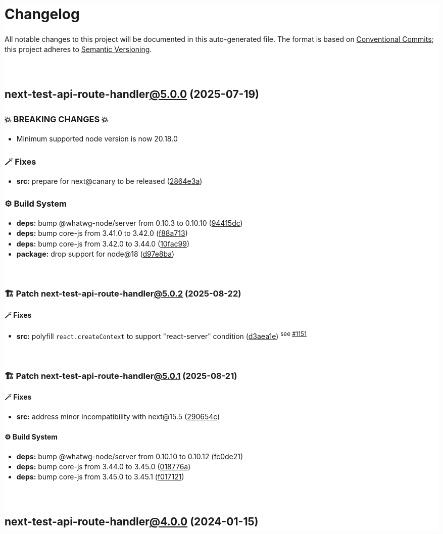 # Changelog

All notable changes to this project will be documented in this auto-generated
file. The format is based on [Conventional Commits][1];
this project adheres to [Semantic Versioning][2].

<br />

## next-test-api-route-handler[@5.0.0][3] (2025-07-19)

### 💥 BREAKING CHANGES 💥

- Minimum supported node version is now 20.18.0

### 🪄 Fixes

- **src:** prepare for next\@canary to be released ([2864e3a][4])

### ⚙️ Build System

- **deps:** bump @whatwg-node/server from 0.10.3 to 0.10.10 ([94415dc][5])
- **deps:** bump core-js from 3.41.0 to 3.42.0 ([f88a713][6])
- **deps:** bump core-js from 3.42.0 to 3.44.0 ([10fac99][7])
- **package:** drop support for node\@18 ([d97e8ba][8])

<br />

### 🏗️ Patch next-test-api-route-handler[@5.0.2][9] (2025-08-22)

#### 🪄 Fixes

- **src:** polyfill `react.createContext` to support "react-server" condition ([d3aea1e][10]) <sup>see [#1151][11]</sup>

<br />

### 🏗️ Patch next-test-api-route-handler[@5.0.1][12] (2025-08-21)

#### 🪄 Fixes

- **src:** address minor incompatibility with next\@15.5 ([290654c][13])

#### ⚙️ Build System

- **deps:** bump @whatwg-node/server from 0.10.10 to 0.10.12 ([fc0de21][14])
- **deps:** bump core-js from 3.44.0 to 3.45.0 ([018776a][15])
- **deps:** bump core-js from 3.45.0 to 3.45.1 ([f017121][16])

<br />

## next-test-api-route-handler[@4.0.0][17] (2024-01-15)


[1]: https://conventionalcommits.org
[2]: https://semver.org
[3]: https://github.com/Xunnamius/next-test-api-route-handler/compare/next-test-api-route-handler@4.0.16...next-test-api-route-handler@5.0.0
[4]: https://github.com/Xunnamius/next-test-api-route-handler/commit/2864e3a2c10a43eec470c473dcbdc6e9599cfee3
[5]: https://github.com/Xunnamius/next-test-api-route-handler/commit/94415dccbeaff554c1ac8734c36e49b7de4ffa9e
[6]: https://github.com/Xunnamius/next-test-api-route-handler/commit/f88a713945040eab7b72e59f4765987c41c9ae28
[7]: https://github.com/Xunnamius/next-test-api-route-handler/commit/10fac99869f61e5e6c801981496dc87a8c1fb847
[8]: https://github.com/Xunnamius/next-test-api-route-handler/commit/d97e8ba446584652b13490265b04b6f71975e705
[9]: https://github.com/Xunnamius/next-test-api-route-handler/compare/next-test-api-route-handler@5.0.1...next-test-api-route-handler@5.0.2
[10]: https://github.com/Xunnamius/next-test-api-route-handler/commit/d3aea1e849f05716bca6af40a508a37e49d90fe9
[11]: https://github.com/Xunnamius/next-test-api-route-handler/issues/1151
[12]: https://github.com/Xunnamius/next-test-api-route-handler/compare/next-test-api-route-handler@5.0.0...next-test-api-route-handler@5.0.1
[13]: https://github.com/Xunnamius/next-test-api-route-handler/commit/290654cbfbb4d0fac988116e4c05eb8a72795a23
[14]: https://github.com/Xunnamius/next-test-api-route-handler/commit/fc0de2198153ad3cb9d63eac7e515299fbc09c7b
[15]: https://github.com/Xunnamius/next-test-api-route-handler/commit/018776a6ded3eecda3120b1b44f1b0a0f1f38579
[16]: https://github.com/Xunnamius/next-test-api-route-handler/commit/f017121b33bb480c6d6287f671c70c1a8342da2f
[17]: https://github.com/Xunnamius/next-test-api-route-handler/compare/next-test-api-route-handler@3.2.0...next-test-api-route-handler@4.0.0
[18]: https://github.com/Xunnamius/next-test-api-route-handler/commit/e2d8865b3b91f735e98d6c0a0c1e1c88d41e8802
[19]: https://github.com/Xunnamius/next-test-api-route-handler/issues/938
[20]: https://github.com/Xunnamius/next-test-api-route-handler/issues/773
[21]: https://github.com/Xunnamius/next-test-api-route-handler/commit/5574831366a1678c12cb315bf4928dac99408b28
[22]: https://github.com/Xunnamius/next-test-api-route-handler/issues/946
[23]: https://github.com/Xunnamius/next-test-api-route-handler/commit/db599aceb97e9b9d36a9461c34084346287b097d
[24]: https://github.com/Xunnamius/next-test-api-route-handler/commit/fdfec8cbdc465df160a169bfdee972054d514eeb
[25]: https://github.com/Xunnamius/next-test-api-route-handler/commit/59f54a5aabc4356767e3ba2b4c0b551cd61e9891
[26]: https://github.com/Xunnamius/next-test-api-route-handler/commit/5c5f9a48118896c43c03d19e3b12539c7a250714
[27]: https://github.com/Xunnamius/next-test-api-route-handler/issues/875
[28]: https://github.com/Xunnamius/next-test-api-route-handler/commit/43680d926fe803817507b4b9394fa5810752cf1f
[29]: https://github.com/Xunnamius/next-test-api-route-handler/commit/75d4e1f4d1bcc92d9680bb0d74cf26667012265a
[30]: https://github.com/Xunnamius/next-test-api-route-handler/commit/f715331be1b66cb5807785d74aeb47b692492302
[31]: https://github.com/Xunnamius/next-test-api-route-handler/commit/85bb8fa5e60e2019e072367063a25b745d675ed9
[32]: https://github.com/Xunnamius/next-test-api-route-handler/commit/0133e113145dc0c3836be3a73336ab2c024b66e7
[33]: https://github.com/Xunnamius/next-test-api-route-handler/commit/62f1d0b2c5ca0146b903d233b73b659a54b7f16e
[34]: https://github.com/Xunnamius/next-test-api-route-handler/commit/913cbd0f0487c9c98146855413fb91e16bb4a7b0
[35]: https://github.com/Xunnamius/next-test-api-route-handler/commit/702cb444cc5e5c15b2d2b1000f27fca8368678e7
[36]: https://github.com/Xunnamius/next-test-api-route-handler/commit/dc237233338af416993b0ec683a844abb6fab02b
[37]: https://github.com/Xunnamius/next-test-api-route-handler/commit/d72ae876557d5f2e71da99a2d285c12bbe77319b
[38]: https://github.com/Xunnamius/next-test-api-route-handler/compare/next-test-api-route-handler@4.0.15...next-test-api-route-handler@4.0.16
[39]: https://github.com/Xunnamius/next-test-api-route-handler/commit/410a62f9f1d977dd75e64e367e88fe89a0ecf15e
[40]: https://github.com/Xunnamius/next-test-api-route-handler/issues/1167
[41]: https://github.com/Xunnamius/next-test-api-route-handler/commit/bfcebd99bae8de80ddd84cbc9597033d5de6cb56
[42]: https://github.com/Xunnamius/next-test-api-route-handler/commit/9c19de4e1c5c7c5272d63cc9930cbb017064e6de
[43]: https://github.com/Xunnamius/next-test-api-route-handler/commit/c6496fa203955945da1d90d10a974339b52af781
[44]: https://github.com/Xunnamius/next-test-api-route-handler/commit/274e800ab7f3f9cd1bbd018b7ed96cfae7437088
[45]: https://github.com/Xunnamius/next-test-api-route-handler/commit/5ee3defe4f13e26469acd1ea747c123def42ac2c
[46]: https://github.com/Xunnamius/next-test-api-route-handler/compare/next-test-api-route-handler@4.0.14...next-test-api-route-handler@4.0.15
[47]: https://github.com/Xunnamius/next-test-api-route-handler/commit/69525da38f038cb19af2214586157c0901741903
[48]: https://github.com/Xunnamius/next-test-api-route-handler/issues/1129
[49]: https://github.com/Xunnamius/next-test-api-route-handler/commit/1c11e5d3a700d773185f478a049f984220b7d0f4
[50]: https://github.com/Xunnamius/next-test-api-route-handler/compare/next-test-api-route-handler@4.0.13...next-test-api-route-handler@4.0.14
[51]: https://github.com/Xunnamius/next-test-api-route-handler/commit/cde549623f5cfde6bd806926500759b1749c4c06
[52]: https://github.com/Xunnamius/next-test-api-route-handler/issues/1115
[53]: https://github.com/Xunnamius/next-test-api-route-handler/compare/next-test-api-route-handler@4.0.12...next-test-api-route-handler@4.0.13
[54]: https://github.com/Xunnamius/next-test-api-route-handler/commit/edfe781e766cd174892cd394431eb307c134c3c5
[55]: https://github.com/Xunnamius/next-test-api-route-handler/compare/next-test-api-route-handler@4.0.11...next-test-api-route-handler@4.0.12
[56]: https://github.com/Xunnamius/next-test-api-route-handler/commit/a73f21ef6648ccc0f1b63bc76937623e35a3263d
[57]: https://github.com/Xunnamius/next-test-api-route-handler/compare/next-test-api-route-handler@4.0.10...next-test-api-route-handler@4.0.11
[58]: https://github.com/Xunnamius/next-test-api-route-handler/commit/a461e8108624c221c70702d1068092a640a5bae5
[59]: https://github.com/Xunnamius/next-test-api-route-handler/issues/1076
[60]: https://github.com/Xunnamius/next-test-api-route-handler/compare/next-test-api-route-handler@4.0.9...next-test-api-route-handler@4.0.10
[61]: https://github.com/Xunnamius/next-test-api-route-handler/commit/c061b91493c31cd74d076e05a78a7dc594737ed3
[62]: https://github.com/Xunnamius/next-test-api-route-handler/compare/next-test-api-route-handler@4.0.8...next-test-api-route-handler@4.0.9
[63]: https://github.com/Xunnamius/next-test-api-route-handler/commit/99118a624cdebc2ed5783c184021e30f36aff6ad
[64]: https://github.com/Xunnamius/next-test-api-route-handler/issues/1068
[65]: https://github.com/Xunnamius/next-test-api-route-handler/commit/50d297642f1ed571d66cd42857afd8651690e3f3
[66]: https://github.com/Xunnamius/next-test-api-route-handler/commit/88948b6f08ba0099dd22c1c3786c6e2c08ef9936
[67]: https://github.com/Xunnamius/next-test-api-route-handler/commit/fa4b2afe931a4300ef7f8314cd264a9ee9c94bd5
[68]: https://github.com/Xunnamius/next-test-api-route-handler/commit/b0701a2628bae2108ea1d9fed7e5e16f95eabeca
[69]: https://github.com/Xunnamius/next-test-api-route-handler/compare/next-test-api-route-handler@4.0.7...next-test-api-route-handler@4.0.8
[70]: https://github.com/Xunnamius/next-test-api-route-handler/commit/99671200663cfc4ccc1270f5b068f12abe16c03b
[71]: https://github.com/Xunnamius/next-test-api-route-handler/commit/43eec5385cb48f619257324a2fe1b54d29748ff1
[72]: https://github.com/Xunnamius/next-test-api-route-handler/compare/next-test-api-route-handler@4.0.6...next-test-api-route-handler@4.0.7
[73]: https://github.com/Xunnamius/next-test-api-route-handler/commit/b6b5164dfa0b94d68f8cd955b175a62becd003a0
[74]: https://github.com/Xunnamius/next-test-api-route-handler/commit/a48555f127b9420527a53d27ac8367246d4474ad
[75]: https://github.com/Xunnamius/next-test-api-route-handler/compare/next-test-api-route-handler@4.0.5...next-test-api-route-handler@4.0.6
[76]: https://github.com/Xunnamius/next-test-api-route-handler/commit/347d7ef86ee6e4ca40c29793fbe112498a3d4b49
[77]: https://github.com/Xunnamius/next-test-api-route-handler/compare/next-test-api-route-handler@4.0.4...next-test-api-route-handler@4.0.5
[78]: https://github.com/Xunnamius/next-test-api-route-handler/commit/633a0464435baec9e4ba6c91ed65909a9edaf298
[79]: https://github.com/Xunnamius/next-test-api-route-handler/issues/1011
[80]: https://github.com/Xunnamius/next-test-api-route-handler/issues/983
[81]: https://github.com/Xunnamius/next-test-api-route-handler/compare/next-test-api-route-handler@4.0.3...next-test-api-route-handler@4.0.4
[82]: https://github.com/Xunnamius/next-test-api-route-handler/commit/01b86b61a75ed315d57d1c087aa4a269a355d601
[83]: https://github.com/Xunnamius/next-test-api-route-handler/issues/1000
[84]: https://github.com/Xunnamius/next-test-api-route-handler/commit/22bb71636c8a46e97d3a287d3534ae91ae4ad514
[85]: https://github.com/Xunnamius/next-test-api-route-handler/issues/993
[86]: https://github.com/Xunnamius/next-test-api-route-handler/commit/502e666158811993e875a64a8d4f924cdee83647
[87]: https://github.com/Xunnamius/next-test-api-route-handler/issues/1006
[88]: https://github.com/Xunnamius/next-test-api-route-handler/issues/1005
[89]: https://github.com/Xunnamius/next-test-api-route-handler/compare/next-test-api-route-handler@4.0.2...next-test-api-route-handler@4.0.3
[90]: https://github.com/Xunnamius/next-test-api-route-handler/commit/d7774b30210969be5c5acaafe0330cc9c1541c40
[91]: https://github.com/Xunnamius/next-test-api-route-handler/issues/962
[92]: https://github.com/Xunnamius/next-test-api-route-handler/commit/d03ca21d9634a1c7a56bbe110b32adb56e6c1068
[93]: https://github.com/Xunnamius/next-test-api-route-handler/compare/next-test-api-route-handler@4.0.1...next-test-api-route-handler@4.0.2
[94]: https://github.com/Xunnamius/next-test-api-route-handler/commit/90ff6656c8583b1766b6e6aa041c01e6a0bdca62
[95]: https://github.com/Xunnamius/next-test-api-route-handler/commit/8400a194cf3a824209a8175f48bdd4f0e4c43f8c
[96]: https://github.com/Xunnamius/next-test-api-route-handler/compare/next-test-api-route-handler@4.0.0...next-test-api-route-handler@4.0.1
[97]: https://github.com/Xunnamius/next-test-api-route-handler/commit/09389fe314bfe1048493b979bf79c65a6cdc27e5
[98]: https://github.com/Xunnamius/next-test-api-route-handler/compare/next-test-api-route-handler@3.1.10...next-test-api-route-handler@3.2.0
[99]: https://github.com/Xunnamius/next-test-api-route-handler/commit/93b8a3c92eb14a5b2d1006c315e26a3c3547a1c3
[100]: https://github.com/Xunnamius/next-test-api-route-handler/issues/916
[101]: https://github.com/Xunnamius/next-test-api-route-handler/compare/next-test-api-route-handler@3.0.3...next-test-api-route-handler@3.1.0
[102]: https://github.com/Xunnamius/next-test-api-route-handler/commit/21b4b928a40b685a99df34ad20845c97615ee1c8
[103]: https://github.com/Xunnamius/next-test-api-route-handler/commit/2a2f0b28b07f8a176a5333551b5788033f90274a
[104]: https://github.com/Xunnamius/next-test-api-route-handler/commit/0ee4ce58b1c7a8b4ea2096c01142097f427b2a00
[105]: https://github.com/Xunnamius/next-test-api-route-handler/compare/next-test-api-route-handler@3.1.9...next-test-api-route-handler@3.1.10
[106]: https://github.com/Xunnamius/next-test-api-route-handler/commit/ca1da40c8f14b9c4a39f198787f526759cd7fa8f
[107]: https://github.com/Xunnamius/next-test-api-route-handler/issues/887
[108]: https://github.com/Xunnamius/next-test-api-route-handler/commit/a9d136b2ada5dcac26a8509fd4590a2dec805a56
[109]: https://github.com/Xunnamius/next-test-api-route-handler/commit/db0223ea0c74edab17489595c1c858eb035dd418
[110]: https://github.com/Xunnamius/next-test-api-route-handler/commit/e457064ddbc7e3f7b1d96c7f27b5b74479303f2f
[111]: https://github.com/Xunnamius/next-test-api-route-handler/issues/908
[112]: https://github.com/Xunnamius/next-test-api-route-handler/compare/next-test-api-route-handler@3.1.7...next-test-api-route-handler@3.1.8
[113]: https://github.com/Xunnamius/next-test-api-route-handler/commit/2a4ae05a6d163902daff9021b375db5f362149d7
[114]: https://github.com/Xunnamius/next-test-api-route-handler/compare/next-test-api-route-handler@3.1.6...next-test-api-route-handler@3.1.7
[115]: https://github.com/Xunnamius/next-test-api-route-handler/commit/4af52f43dcba1f6f57887fb977b1430f8009d872
[116]: https://github.com/Xunnamius/next-test-api-route-handler/compare/next-test-api-route-handler@3.1.5...next-test-api-route-handler@3.1.6
[117]: https://github.com/Xunnamius/next-test-api-route-handler/commit/6e94142b83d4d6bed7812bca2bd4226a6b67c49a
[118]: https://github.com/Xunnamius/next-test-api-route-handler/compare/next-test-api-route-handler@3.1.4...next-test-api-route-handler@3.1.5
[119]: https://github.com/Xunnamius/next-test-api-route-handler/commit/405f84dabe68b72e11919066cc53dbc69ad4807d
[120]: https://github.com/Xunnamius/next-test-api-route-handler/compare/next-test-api-route-handler@3.1.3...next-test-api-route-handler@3.1.4
[121]: https://github.com/Xunnamius/next-test-api-route-handler/commit/b05e112c11ead6b03c33a1a0bf1dc4fca4d29db5
[122]: https://github.com/Xunnamius/next-test-api-route-handler/compare/next-test-api-route-handler@3.1.2...next-test-api-route-handler@3.1.3
[123]: https://github.com/Xunnamius/next-test-api-route-handler/commit/36a2c44e4b3f6f4f6d4ae9f8a566a42609ee362c
[124]: https://github.com/Xunnamius/next-test-api-route-handler/compare/next-test-api-route-handler@3.1.1...next-test-api-route-handler@3.1.2
[125]: https://github.com/Xunnamius/next-test-api-route-handler/commit/065b4455016812575e1714cc680e57184b49cf5d
[126]: https://github.com/Xunnamius/next-test-api-route-handler/compare/next-test-api-route-handler@3.1.0...next-test-api-route-handler@3.1.1
[127]: https://github.com/Xunnamius/next-test-api-route-handler/commit/484d7023539d95b8930d1665b4b613042b21fe9f
[128]: https://github.com/Xunnamius/next-test-api-route-handler/issues/487
[129]: https://github.com/Xunnamius/next-test-api-route-handler/compare/next-test-api-route-handler@2.3.4...next-test-api-route-handler@3.0.0
[130]: https://github.com/Xunnamius/next-test-api-route-handler/commit/d3c60cbd506eb22a4bb23554b06668076e687ad9
[131]: https://github.com/Xunnamius/next-test-api-route-handler/commit/68d30dac2210e4f976afbf5c59378d6b314d4ec3
[132]: https://github.com/Xunnamius/next-test-api-route-handler/commit/15c899a98423c612571886115308e68e20633a1b
[133]: https://github.com/Xunnamius/next-test-api-route-handler/commit/5a1a2ee806f4cfd5d199d54dbd82f9f945da1694
[134]: https://github.com/Xunnamius/next-test-api-route-handler/commit/73f44b78c2ee92b443adf99e248c03b985b80891
[135]: https://github.com/Xunnamius/next-test-api-route-handler/compare/next-test-api-route-handler@3.0.2...next-test-api-route-handler@3.0.3
[136]: https://github.com/Xunnamius/next-test-api-route-handler/commit/1e8cd8573cdcfa3489526244c40f373a71d92b40
[137]: https://github.com/Xunnamius/next-test-api-route-handler/compare/next-test-api-route-handler@3.0.1...next-test-api-route-handler@3.0.2
[138]: https://github.com/Xunnamius/next-test-api-route-handler/commit/84f74f55027cd4e67b7e7929f668d4de387dc3c3
[139]: https://github.com/Xunnamius/next-test-api-route-handler/compare/next-test-api-route-handler@3.0.0...next-test-api-route-handler@3.0.1
[140]: https://github.com/Xunnamius/next-test-api-route-handler/commit/a925da287a02b6c36b588b6804e7b0b628364b25
[141]: https://github.com/Xunnamius/next-test-api-route-handler/compare/next-test-api-route-handler@2.2.1...next-test-api-route-handler@2.3.0
[142]: https://github.com/Xunnamius/next-test-api-route-handler/commit/cd3cd95adb536b05a3cfe8bd0b12329c9acad166
[143]: https://github.com/Xunnamius/next-test-api-route-handler/issues/373
[144]: https://github.com/Xunnamius/next-test-api-route-handler/commit/8746e5fb6b337131303ad0c011c864d5152a864d
[145]: https://github.com/Xunnamius/next-test-api-route-handler/commit/ae778d18f1c01e36070f0612067ec9f00f14a665
[146]: https://github.com/Xunnamius/next-test-api-route-handler/issues/378
[147]: https://github.com/Xunnamius/next-test-api-route-handler/commit/c216caa659a0fcf807ff6b1a0c11c2b331e27d3c
[148]: https://github.com/Xunnamius/next-test-api-route-handler/commit/5fbb6d20cab097250cb8c62d0c5edb6fe80f0bfc
[149]: https://github.com/Xunnamius/next-test-api-route-handler/commit/346e8de1390ba46e9dc8faccc0977c5f50a9dc32
[150]: https://github.com/Xunnamius/next-test-api-route-handler/commit/812e6f262726e328a57cdb0833fb8bfbbcce6708
[151]: https://github.com/Xunnamius/next-test-api-route-handler/compare/next-test-api-route-handler@2.3.3...next-test-api-route-handler@2.3.4
[152]: https://github.com/Xunnamius/next-test-api-route-handler/commit/854704ba9a7f374753e1a51f4fe00db761d7718f
[153]: https://github.com/Xunnamius/next-test-api-route-handler/commit/9302bcc882e9cd4080526f5192186b5259e08726
[154]: https://github.com/Xunnamius/next-test-api-route-handler/compare/next-test-api-route-handler@2.3.2...next-test-api-route-handler@2.3.3
[155]: https://github.com/Xunnamius/next-test-api-route-handler/commit/597c2497a137c86696aba9b750b60f43d728495f
[156]: https://github.com/Xunnamius/next-test-api-route-handler/compare/next-test-api-route-handler@2.3.1...next-test-api-route-handler@2.3.2
[157]: https://github.com/Xunnamius/next-test-api-route-handler/commit/32eafabd592856a7ef286d7d0157e38a8275695d
[158]: https://github.com/Xunnamius/next-test-api-route-handler/commit/cd98aab7eea7bdd4b988402b57ce5e93572a7850
[159]: https://github.com/Xunnamius/next-test-api-route-handler/compare/next-test-api-route-handler@2.3.0...next-test-api-route-handler@2.3.1
[160]: https://github.com/Xunnamius/next-test-api-route-handler/commit/91f08d426081afc1009e50d7b9ee6a0a2259268b
[161]: https://github.com/Xunnamius/next-test-api-route-handler/compare/next-test-api-route-handler@2.1.3...next-test-api-route-handler@2.2.0
[162]: https://github.com/Xunnamius/next-test-api-route-handler/commit/419d5fe805928605b85fe0e5c64c80eb5a1d798d
[163]: https://github.com/Xunnamius/next-test-api-route-handler/compare/next-test-api-route-handler@2.2.0...next-test-api-route-handler@2.2.1
[164]: https://github.com/Xunnamius/next-test-api-route-handler/commit/de9ee177491855eb0ac095f9a1a3e5cfad820420
[165]: https://github.com/Xunnamius/next-test-api-route-handler/compare/next-test-api-route-handler@2.0.2...next-test-api-route-handler@2.1.0
[166]: https://github.com/Xunnamius/next-test-api-route-handler/commit/c51cf0222e17066c03cd80e1c76c5e9f49cacc2e
[167]: https://github.com/Xunnamius/next-test-api-route-handler/issues/295
[168]: https://github.com/Xunnamius/next-test-api-route-handler/commit/2b14d8499f4845d0e2d20fd2098f509f5edc16f9
[169]: https://github.com/Xunnamius/next-test-api-route-handler/commit/f4772607ebb8641ea4e0d6ac2fd152f76dff3f7c
[170]: https://github.com/Xunnamius/next-test-api-route-handler/compare/next-test-api-route-handler@2.1.2...next-test-api-route-handler@2.1.3
[171]: https://github.com/Xunnamius/next-test-api-route-handler/commit/7916f0026b59e6325b59395f61b142056c6c8220
[172]: https://github.com/Xunnamius/next-test-api-route-handler/compare/next-test-api-route-handler@2.1.1...next-test-api-route-handler@2.1.2
[173]: https://github.com/Xunnamius/next-test-api-route-handler/commit/74241eeee173a6cf8f987608946c3d8691a67c27
[174]: https://github.com/Xunnamius/next-test-api-route-handler/commit/33b6a34a126909a354a7c3f5d523b0fa47acb960
[175]: https://github.com/Xunnamius/next-test-api-route-handler/commit/1c3425caf7d80793a2c1e88ff8fbd29ada8adf2d
[176]: https://github.com/Xunnamius/next-test-api-route-handler/compare/next-test-api-route-handler@2.1.0...next-test-api-route-handler@2.1.1
[177]: https://github.com/Xunnamius/next-test-api-route-handler/commit/fd787ca116c3a84f9393f22bf7e898db0a22f5e1
[178]: https://github.com/Xunnamius/next-test-api-route-handler/commit/87ed12b68e930342649c65a76455396879658d48
[179]: https://github.com/Xunnamius/next-test-api-route-handler/compare/next-test-api-route-handler@1.2.24...next-test-api-route-handler@2.0.0
[180]: https://github.com/Xunnamius/next-test-api-route-handler/commit/ee31fa8cefdc2b8b8197d3889fb8aac27467b374
[181]: https://github.com/Xunnamius/next-test-api-route-handler/commit/2f1125cfb481e94af4248cf5b5dfce729cc4d662
[182]: https://github.com/Xunnamius/next-test-api-route-handler/commit/75832099f4c4d0e329aca469ac16c8a25100c26d
[183]: https://github.com/Xunnamius/next-test-api-route-handler/commit/bc5e72d9d40f1991315ac0657a4b212331dc065f
[184]: https://github.com/Xunnamius/next-test-api-route-handler/commit/bc7eb3db18aa70345a1c11d96436b374a15c3b7f
[185]: https://github.com/Xunnamius/next-test-api-route-handler/commit/20ca255e01d0c2e7824707e19f41ca5a8de0140e
[186]: https://github.com/Xunnamius/next-test-api-route-handler/compare/next-test-api-route-handler@2.0.1...next-test-api-route-handler@2.0.2
[187]: https://github.com/Xunnamius/next-test-api-route-handler/commit/fd53fefc6d5c2ff67ed2669b18e28b7ef7005c12
[188]: https://github.com/Xunnamius/next-test-api-route-handler/commit/e5c6a994d4b553369ae42b6be0ae1932346ebbd6
[189]: https://github.com/Xunnamius/next-test-api-route-handler/compare/next-test-api-route-handler@2.0.0...next-test-api-route-handler@2.0.1
[190]: https://github.com/Xunnamius/next-test-api-route-handler/commit/ef32668428df303c4e536aae5793ed14eee0ade5
[191]: https://github.com/Xunnamius/next-test-api-route-handler/compare/next-test-api-route-handler@1.1.3...next-test-api-route-handler@1.2.0
[192]: https://github.com/Xunnamius/next-test-api-route-handler/commit/b9d2bf010fba4b163e1eea0801271292a0e74308
[193]: https://github.com/Xunnamius/next-test-api-route-handler/commit/45a79d41835b5146912511f8b583c9128d154cf9
[194]: https://github.com/Xunnamius/next-test-api-route-handler/commit/e0e1fd951fbe63c04c264ad11ab1fa7a39e1679a
[195]: https://github.com/Xunnamius/next-test-api-route-handler/compare/next-test-api-route-handler@1.2.23...next-test-api-route-handler@1.2.24
[196]: https://github.com/Xunnamius/next-test-api-route-handler/commit/af177c5035c22ab923dd62f6dc82702373f740d4
[197]: https://github.com/Xunnamius/next-test-api-route-handler/commit/364549e2845965954af62fdfa6c1dfa0d6f91f2f
[198]: https://github.com/Xunnamius/next-test-api-route-handler/commit/4db5d04d6a7117fe8e2113d2fafc6150a81f611c
[199]: https://github.com/Xunnamius/next-test-api-route-handler/commit/99ad1276e7e69218719ee2b27173e4ffcb7337f6
[200]: https://github.com/Xunnamius/next-test-api-route-handler/commit/6d523027b8d650ae0a2d121c349e6a4c48af6792
[201]: https://github.com/Xunnamius/next-test-api-route-handler/commit/1f7fad4d512f1839d96c6264f2d4abb1c5ed11e7
[202]: https://github.com/Xunnamius/next-test-api-route-handler/commit/d328a86317c60206bda565ba2e315113dadd0c9b
[203]: https://github.com/Xunnamius/next-test-api-route-handler/commit/6e7173fca4cbe778419eeff92ddbf7c03c2b00d5
[204]: https://github.com/Xunnamius/next-test-api-route-handler/commit/23cb7804d5f0e775b75eaefb4588beb179dcdcdf
[205]: https://github.com/Xunnamius/next-test-api-route-handler/commit/1f25e5fb8b2797621d316e18b01ee503fb4d1263
[206]: https://github.com/Xunnamius/next-test-api-route-handler/compare/next-test-api-route-handler@1.2.22...next-test-api-route-handler@1.2.23
[207]: https://github.com/Xunnamius/next-test-api-route-handler/commit/0040582d2f89e9a14c2335dc85cd5f9201bff644
[208]: https://github.com/Xunnamius/next-test-api-route-handler/compare/next-test-api-route-handler@1.2.21...next-test-api-route-handler@1.2.22
[209]: https://github.com/Xunnamius/next-test-api-route-handler/commit/df9ede3ddde3a2df6a42224ab3302e599bd61516
[210]: https://github.com/Xunnamius/next-test-api-route-handler/compare/next-test-api-route-handler@1.2.20...next-test-api-route-handler@1.2.21
[211]: https://github.com/Xunnamius/next-test-api-route-handler/commit/29aa25a9e2572be5b418fbee9d2d8aba2056583e
[212]: https://github.com/Xunnamius/next-test-api-route-handler/commit/806575792fe9e1522bd6bce0eb10f1bd3407da64
[213]: https://github.com/Xunnamius/next-test-api-route-handler/commit/dd3e7faadf148b23994f443a2247cc1316639e7d
[214]: https://github.com/Xunnamius/next-test-api-route-handler/issues/126
[215]: https://github.com/Xunnamius/next-test-api-route-handler/compare/next-test-api-route-handler@1.2.19...next-test-api-route-handler@1.2.20
[216]: https://github.com/Xunnamius/next-test-api-route-handler/commit/5a2d98f3ddb34e9d934f16510a73cacd43ee42ee
[217]: https://github.com/Xunnamius/next-test-api-route-handler/compare/next-test-api-route-handler@1.2.18...next-test-api-route-handler@1.2.19
[218]: https://github.com/Xunnamius/next-test-api-route-handler/commit/b4157eba128f6a787531fdabf2bebf78851a0d9a
[219]: https://github.com/Xunnamius/next-test-api-route-handler/commit/81533c8953adde75499cd11b552bca5f970addca
[220]: https://github.com/Xunnamius/next-test-api-route-handler/commit/3a4f0f150779a226ee3c9f45fde201391fa1bec0
[221]: https://github.com/Xunnamius/next-test-api-route-handler/commit/72189e80136b0567de8fc65eed9b2a4be365ca1a
[222]: https://github.com/Xunnamius/next-test-api-route-handler/commit/cad0fb2b6153434d3be41f394f1fa636cc930435
[223]: https://github.com/Xunnamius/next-test-api-route-handler/commit/54e51ebd0e133fb469306b76bc756c283a71a2c1
[224]: https://github.com/Xunnamius/next-test-api-route-handler/commit/b2685345493165cc63136b051cc5fafbf02f5c48
[225]: https://github.com/Xunnamius/next-test-api-route-handler/commit/31c1d5b358df78e0f27e881c0329355d91370995
[226]: https://github.com/Xunnamius/next-test-api-route-handler/commit/9d12004ad5adfc5d4d6992bdb67c52168829967e
[227]: https://github.com/Xunnamius/next-test-api-route-handler/commit/11e192a670c5cf40faff32abeecb610534cd382b
[228]: https://github.com/Xunnamius/next-test-api-route-handler/commit/9e1705b88fbcb5c4794abfb56691bdea7500db0d
[229]: https://github.com/Xunnamius/next-test-api-route-handler/commit/035e98bbe4b6bcf1ec6de40ee38b36ec107e8186
[230]: https://github.com/Xunnamius/next-test-api-route-handler/commit/44d1967a412ca67829deeb29c7603ddf7e42f435
[231]: https://github.com/Xunnamius/next-test-api-route-handler/commit/dd72fd1859fd74df3af0d47a1747d8c404abc3a7
[232]: https://github.com/Xunnamius/next-test-api-route-handler/commit/004a657bafaab0419e645b6388c7536e38a1ef22
[233]: https://github.com/Xunnamius/next-test-api-route-handler/commit/6df7e73fff51036c63efc7ba898c3d76bc47deb7
[234]: https://github.com/Xunnamius/next-test-api-route-handler/compare/next-test-api-route-handler@1.2.17...next-test-api-route-handler@1.2.18
[235]: https://github.com/Xunnamius/next-test-api-route-handler/commit/042291d26742dfdda3742e6171efa25e9d3953ce
[236]: https://github.com/Xunnamius/next-test-api-route-handler/compare/next-test-api-route-handler@1.2.16...next-test-api-route-handler@1.2.17
[237]: https://github.com/Xunnamius/next-test-api-route-handler/commit/65f48a3d97184bb8a1be4fd27e86be0d7cd6bb00
[238]: https://github.com/Xunnamius/next-test-api-route-handler/commit/5ed6dbd1cdcb15745f4979f1a716d9bce9a93afb
[239]: https://github.com/Xunnamius/next-test-api-route-handler/compare/next-test-api-route-handler@1.2.15...next-test-api-route-handler@1.2.16
[240]: https://github.com/Xunnamius/next-test-api-route-handler/commit/aeef7a9726934852e1a51c9da98c4a96a9c70044
[241]: https://github.com/Xunnamius/next-test-api-route-handler/compare/next-test-api-route-handler@1.2.14...next-test-api-route-handler@1.2.15
[242]: https://github.com/Xunnamius/next-test-api-route-handler/commit/964bc47f80691e83d92082fcaa0679219b8543f5
[243]: https://github.com/Xunnamius/next-test-api-route-handler/compare/next-test-api-route-handler@1.2.13...next-test-api-route-handler@1.2.14
[244]: https://github.com/Xunnamius/next-test-api-route-handler/commit/ed357f5211a49bfffbb28f03d60f157fa23d14b4
[245]: https://github.com/Xunnamius/next-test-api-route-handler/compare/next-test-api-route-handler@1.2.12...next-test-api-route-handler@1.2.13
[246]: https://github.com/Xunnamius/next-test-api-route-handler/commit/d224f5eff5a786b96614b2c3f826eba610027da0
[247]: https://github.com/janhesters
[248]: https://github.com/Xunnamius/next-test-api-route-handler/commit/473ff500fb2c954ce32be911bde943259ae1bbef
[249]: https://github.com/Xunnamius/next-test-api-route-handler/commit/f7a12ded8f43359fd3079ea8294a2199c34b2d26
[250]: https://github.com/Xunnamius/next-test-api-route-handler/commit/d7bc091fe8f8e85b70987cfa4c663c7c8fd018c8
[251]: https://github.com/Xunnamius/next-test-api-route-handler/commit/9ebac018798ac82b97b8163bc5713b43001f592c
[252]: https://github.com/Xunnamius/next-test-api-route-handler/commit/6adde1576f4aeb8b9a72cdcefc2ea6bd4b71a5cd
[253]: https://github.com/Xunnamius/next-test-api-route-handler/commit/e508c06b77d225f150ebfce6409c2506a88efe4c
[254]: https://github.com/Xunnamius/next-test-api-route-handler/commit/5e3893a425b95ac2b12edc2195171de85afcfd0a
[255]: https://github.com/Xunnamius/next-test-api-route-handler/commit/cbf22fdd78e28e02ec4213156c6c72ba16c8bfa3
[256]: https://github.com/Xunnamius/next-test-api-route-handler/commit/71e9103df5660fea2af3211b1d6c1fa72b1dd3c7
[257]: https://github.com/Xunnamius/next-test-api-route-handler/commit/f01ce4041b2fb1fd24052ce17008df9746652730
[258]: https://github.com/Xunnamius/next-test-api-route-handler/commit/a3526f28057201fcce19c752e554e705b8e3a922
[259]: https://github.com/Xunnamius/next-test-api-route-handler/commit/661e62d53be74211d3d158ad90c196f43c8fe6db
[260]: https://github.com/Xunnamius/next-test-api-route-handler/commit/1f2ad6a2cdc863b183ac7f7bef756dd90c057ebe
[261]: https://github.com/Xunnamius/next-test-api-route-handler/commit/c64f761c3b2cc69cf07cd7dd88e9671deb66fc4f
[262]: https://github.com/Xunnamius/next-test-api-route-handler/commit/4a0552d2c730842371325111276c58651dabc558
[263]: https://github.com/Xunnamius/next-test-api-route-handler/commit/856435f02ebe2f44b13c92cc6c794eeab2b345d0
[264]: https://github.com/Xunnamius/next-test-api-route-handler/commit/b3273dfbe43cb4c9ececdb4863ff4259f38807ec
[265]: https://github.com/Xunnamius/next-test-api-route-handler/commit/fffe02e14615daba1f9f8ec1bb2a4024ceb93e84
[266]: https://github.com/Xunnamius/next-test-api-route-handler/commit/a60793c620fe926308f8c99c61076da81aebe2fa
[267]: https://github.com/Xunnamius/next-test-api-route-handler/compare/next-test-api-route-handler@1.2.11...next-test-api-route-handler@1.2.12
[268]: https://github.com/Xunnamius/next-test-api-route-handler/commit/6eb2a348b1352e9f30d7ecacbaba01fa11cf1cfe
[269]: https://github.com/Xunnamius/next-test-api-route-handler/compare/next-test-api-route-handler@1.2.10...next-test-api-route-handler@1.2.11
[270]: https://github.com/Xunnamius/next-test-api-route-handler/commit/e589c1d48aa1dae40643385c6acfcbacf9b40e16
[271]: https://github.com/Xunnamius/next-test-api-route-handler/compare/next-test-api-route-handler@1.2.9...next-test-api-route-handler@1.2.10
[272]: https://github.com/Xunnamius/next-test-api-route-handler/commit/52a22765e17759271e7ba6c83ce9f3609500b5f3
[273]: https://github.com/Xunnamius/next-test-api-route-handler/compare/next-test-api-route-handler@1.2.8...next-test-api-route-handler@1.2.9
[274]: https://github.com/Xunnamius/next-test-api-route-handler/commit/12e5bbe1bf36fda3ef938c7ed7cd445fec3901c9
[275]: https://github.com/Xunnamius/next-test-api-route-handler/compare/next-test-api-route-handler@1.2.7...next-test-api-route-handler@1.2.8
[276]: https://github.com/Xunnamius/next-test-api-route-handler/commit/87dc31f264682d8048ee8d4cba4dbf866666bf07
[277]: https://github.com/Xunnamius/next-test-api-route-handler/compare/next-test-api-route-handler@1.2.6...next-test-api-route-handler@1.2.7
[278]: https://github.com/Xunnamius/next-test-api-route-handler/commit/94cfa3806bfa0250e9b2dd5b3abfb2ff65c77c6a
[279]: https://github.com/Xunnamius/next-test-api-route-handler/commit/62089c79f6c9b585d2bb8ca0a8b87bd355b8695f
[280]: https://github.com/Xunnamius/next-test-api-route-handler/compare/next-test-api-route-handler@1.2.5...next-test-api-route-handler@1.2.6
[281]: https://github.com/Xunnamius/next-test-api-route-handler/commit/2cf1d29159fb746dc4a7c09a8193e46c6bec3823
[282]: https://github.com/Xunnamius/next-test-api-route-handler/compare/next-test-api-route-handler@1.2.4...next-test-api-route-handler@1.2.5
[283]: https://github.com/Xunnamius/next-test-api-route-handler/commit/a307efcf2cdf60679d68fab385bdc8951a476ace
[284]: https://github.com/Xunnamius/next-test-api-route-handler/commit/1823c055f034e528337c68d710164097e423f6e2
[285]: https://github.com/Xunnamius/next-test-api-route-handler/compare/next-test-api-route-handler@1.2.3...next-test-api-route-handler@1.2.4
[286]: https://github.com/Xunnamius/next-test-api-route-handler/commit/4e5e12c0df4fc80abb696d32718440ff294902e7
[287]: https://github.com/Xunnamius/next-test-api-route-handler/compare/next-test-api-route-handler@1.2.2...next-test-api-route-handler@1.2.3
[288]: https://github.com/Xunnamius/next-test-api-route-handler/commit/a111c87ccd863ce4dac85a5bd0281d87affe3b63
[289]: https://github.com/Xunnamius/next-test-api-route-handler/compare/next-test-api-route-handler@1.2.1...next-test-api-route-handler@1.2.2
[290]: https://github.com/Xunnamius/next-test-api-route-handler/commit/98b65c6da330040e4bcbc22fe28db87c3965fd0e
[291]: https://github.com/Xunnamius/next-test-api-route-handler/compare/next-test-api-route-handler@1.2.0...next-test-api-route-handler@1.2.1
[292]: https://github.com/Xunnamius/next-test-api-route-handler/commit/6ef6cbeb143648eb1fed5eff39071a06e7354275
[293]: https://github.com/Xunnamius/next-test-api-route-handler/compare/next-test-api-route-handler@1.0.10...next-test-api-route-handler@1.1.0
[294]: https://github.com/Xunnamius/next-test-api-route-handler/commit/0e7541fbecd2e3bacc124f624bfca2b56ceeb89f
[295]: https://github.com/Xunnamius/next-test-api-route-handler/commit/ccf54fb480e35961647900d345149d3cd1cf60d8
[296]: https://github.com/Xunnamius/next-test-api-route-handler/compare/next-test-api-route-handler@1.1.2...next-test-api-route-handler@1.1.3
[297]: https://github.com/Xunnamius/next-test-api-route-handler/commit/c82695a8816b6cd5f0e11d09cc2f948a30a416e9
[298]: https://github.com/Xunnamius/next-test-api-route-handler/commit/813b21ad1e2c78594903b3a8f504f4460d8e506e
[299]: https://github.com/Xunnamius/next-test-api-route-handler/compare/next-test-api-route-handler@1.1.1...next-test-api-route-handler@1.1.2
[300]: https://github.com/Xunnamius/next-test-api-route-handler/commit/b68c721e5100baa883c7096e5cc4e81c1c60ed00
[301]: https://github.com/Xunnamius/next-test-api-route-handler/compare/next-test-api-route-handler@1.1.0...next-test-api-route-handler@1.1.1
[302]: https://github.com/Xunnamius/next-test-api-route-handler/commit/750055b92699fc7f1c06349ccdb0ddc0179f891a
[303]: https://github.com/Xunnamius/next-test-api-route-handler/commit/d604dfc39d2e77cbe1234b8349a2ecef81a9e54a
[304]: https://github.com/Xunnamius/next-test-api-route-handler/compare/next-test-api-route-handler@1.0.9...next-test-api-route-handler@1.0.10
[305]: https://github.com/Xunnamius/next-test-api-route-handler/compare/next-test-api-route-handler@1.0.8...next-test-api-route-handler@1.0.9
[306]: https://github.com/Xunnamius/next-test-api-route-handler/compare/next-test-api-route-handler@1.0.7...next-test-api-route-handler@1.0.8
[307]: https://github.com/Xunnamius/next-test-api-route-handler/compare/next-test-api-route-handler@1.0.6...next-test-api-route-handler@1.0.7
[308]: https://github.com/Xunnamius/next-test-api-route-handler/compare/next-test-api-route-handler@1.0.5...next-test-api-route-handler@1.0.6
[309]: https://github.com/Xunnamius/next-test-api-route-handler/compare/next-test-api-route-handler@1.0.4...next-test-api-route-handler@1.0.5
[310]: https://github.com/Xunnamius/next-test-api-route-handler/compare/next-test-api-route-handler@1.0.3...next-test-api-route-handler@1.0.4
[311]: https://github.com/Xunnamius/next-test-api-route-handler/compare/next-test-api-route-handler@1.0.2...next-test-api-route-handler@1.0.3
[312]: https://github.com/Xunnamius/next-test-api-route-handler/compare/next-test-api-route-handler@1.0.1...next-test-api-route-handler@1.0.2
[313]: https://github.com/Xunnamius/next-test-api-route-handler/compare/next-test-api-route-handler@1.0.0...next-test-api-route-handler@1.0.1